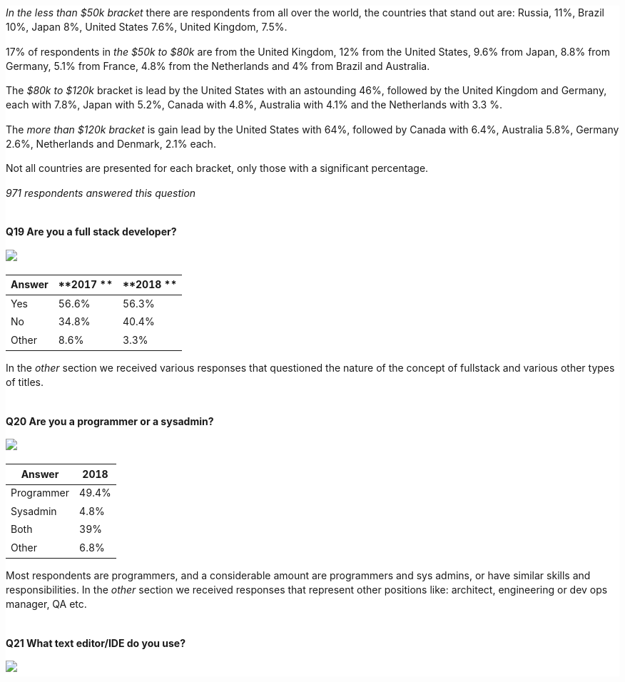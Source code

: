 *In the less than $50k bracket* there are respondents from all over the world, the countries that stand out are: Russia, 11%, Brazil 10%, Japan 8%, United States 7.6%, United Kingdom, 7.5%.

17% of respondents in *the $50k to $80k* are from the United Kingdom, 12% from the United States, 9.6% from Japan, 8.8% from Germany, 5.1% from France, 4.8% from the Netherlands and 4% from Brazil and Australia.

The *$80k to $120k* bracket is lead by the United States with an astounding 46%, followed by the United Kingdom and Germany, each with 7.8%, Japan with 5.2%, Canada with 4.8%, Australia with 4.1% and the Netherlands with 3.3 %.

The *more than $120k bracket* is gain lead by the United States with 64%, followed by Canada with 6.4%, Australia 5.8%, Germany 2.6%, Netherlands and Denmark, 2.1% each.

Not all countries are presented for each bracket, only those with a significant percentage.

*971 respondents answered this question*

\
**Q19 Are you a full stack developer?**

<img src="/images/the-2018-perl-developer-survey-results/media/image19.png"/>

| **Answer** | **2017 ** | **2018 ** |
|------------|-----------|-----------|
| Yes        | 56.6%     | 56.3%     |
| No         | 34.8%     | 40.4%     |
| Other      | 8.6%      | 3.3%      |

In the *other* section we received various responses that questioned the nature of the concept of fullstack and various other types of titles.

\
**Q20 Are you a programmer or a sysadmin?**

<img src="/images/the-2018-perl-developer-survey-results/media/image20.png"/>

| **Answer** | **2018** |
|------------|----------|
| Programmer | 49.4%    |
| Sysadmin   | 4.8%     |
| Both       | 39%      |
| Other      | 6.8%     |

Most respondents are programmers, and a considerable amount are programmers and sys admins, or have similar skills and responsibilities. In the *other* section we received responses that represent other positions like: architect, engineering or dev ops manager, QA etc.

\
**Q21 What text editor/IDE do you use?**

<img src="/images/the-2018-perl-developer-survey-results/media/image21.png"/>
